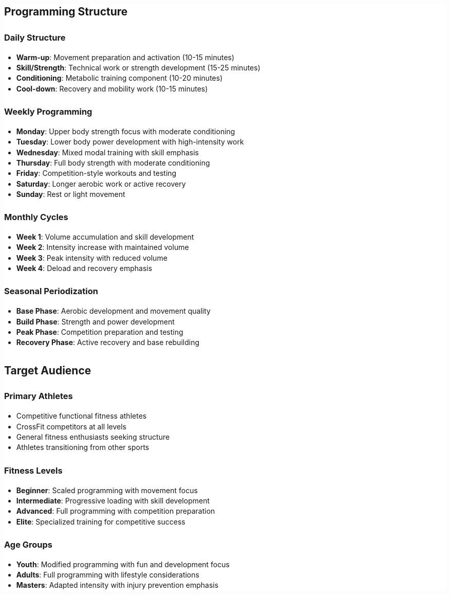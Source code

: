 ## Programming Structure

### Daily Structure
- **Warm-up**: Movement preparation and activation (10-15 minutes)
- **Skill/Strength**: Technical work or strength development (15-25 minutes)
- **Conditioning**: Metabolic training component (10-20 minutes)
- **Cool-down**: Recovery and mobility work (10-15 minutes)

### Weekly Programming
- **Monday**: Upper body strength focus with moderate conditioning
- **Tuesday**: Lower body power development with high-intensity work
- **Wednesday**: Mixed modal training with skill emphasis
- **Thursday**: Full body strength with moderate conditioning
- **Friday**: Competition-style workouts and testing
- **Saturday**: Longer aerobic work or active recovery
- **Sunday**: Rest or light movement

### Monthly Cycles
- **Week 1**: Volume accumulation and skill development
- **Week 2**: Intensity increase with maintained volume
- **Week 3**: Peak intensity with reduced volume
- **Week 4**: Deload and recovery emphasis

### Seasonal Periodization
- **Base Phase**: Aerobic development and movement quality
- **Build Phase**: Strength and power development
- **Peak Phase**: Competition preparation and testing
- **Recovery Phase**: Active recovery and base rebuilding

## Target Audience

### Primary Athletes
- Competitive functional fitness athletes
- CrossFit competitors at all levels
- General fitness enthusiasts seeking structure
- Athletes transitioning from other sports

### Fitness Levels
- **Beginner**: Scaled programming with movement focus
- **Intermediate**: Progressive loading with skill development
- **Advanced**: Full programming with competition preparation
- **Elite**: Specialized training for competitive success

### Age Groups
- **Youth**: Modified programming with fun and development focus
- **Adults**: Full programming with lifestyle considerations
- **Masters**: Adapted intensity with injury prevention emphasis
